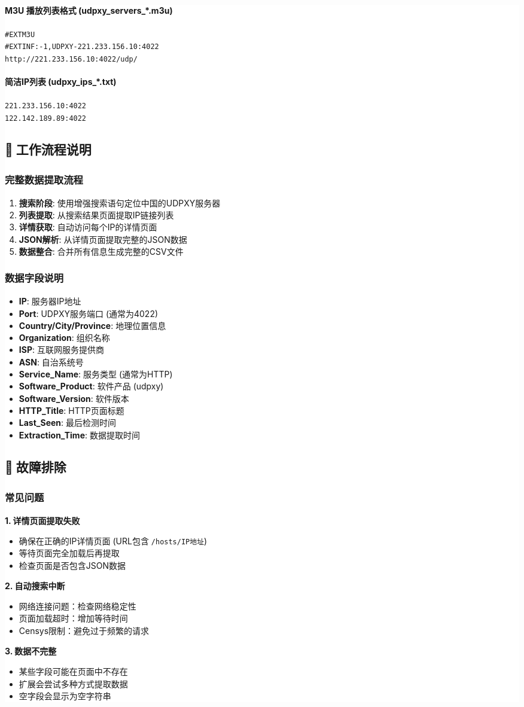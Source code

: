 #### M3U 播放列表格式 (udpxy_servers_*.m3u)
```m3u
#EXTM3U
#EXTINF:-1,UDPXY-221.233.156.10:4022
http://221.233.156.10:4022/udp/
```

#### 简洁IP列表 (udpxy_ips_*.txt)
```
221.233.156.10:4022
122.142.189.89:4022
```

## 🔧 工作流程说明

### 完整数据提取流程
1. **搜索阶段**: 使用增强搜索语句定位中国的UDPXY服务器
2. **列表提取**: 从搜索结果页面提取IP链接列表
3. **详情获取**: 自动访问每个IP的详情页面
4. **JSON解析**: 从详情页面提取完整的JSON数据
5. **数据整合**: 合并所有信息生成完整的CSV文件

### 数据字段说明
- **IP**: 服务器IP地址
- **Port**: UDPXY服务端口 (通常为4022)
- **Country/City/Province**: 地理位置信息
- **Organization**: 组织名称
- **ISP**: 互联网服务提供商
- **ASN**: 自治系统号
- **Service_Name**: 服务类型 (通常为HTTP)
- **Software_Product**: 软件产品 (udpxy)
- **Software_Version**: 软件版本
- **HTTP_Title**: HTTP页面标题
- **Last_Seen**: 最后检测时间
- **Extraction_Time**: 数据提取时间

## 🐛 故障排除

### 常见问题

**1. 详情页面提取失败**
- 确保在正确的IP详情页面 (URL包含 `/hosts/IP地址`)
- 等待页面完全加载后再提取
- 检查页面是否包含JSON数据

**2. 自动搜索中断**
- 网络连接问题：检查网络稳定性
- 页面加载超时：增加等待时间
- Censys限制：避免过于频繁的请求

**3. 数据不完整**
- 某些字段可能在页面中不存在
- 扩展会尝试多种方式提取数据
- 空字段会显示为空字符串
